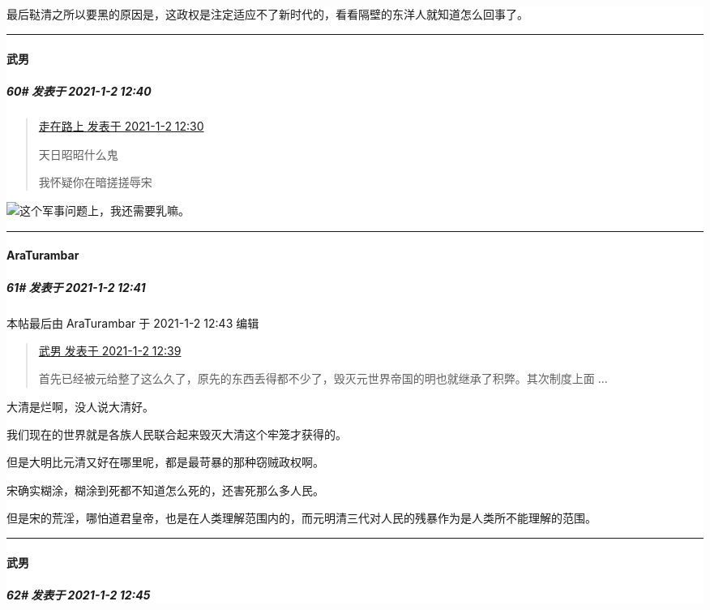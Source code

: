 最后鞑清之所以要黑的原因是，这政权是注定适应不了新时代的，看看隔壁的东洋人就知道怎么回事了。







*****

####  武男  
##### 60#       发表于 2021-1-2 12:40



<blockquote><a href="httphttps://bbs.saraba1st.com/2b/forum.php?mod=redirect&amp;goto=findpost&amp;pid=49916200&amp;ptid=1980781" target="_blank">走在路上 发表于 2021-1-2 12:30</a>

天日昭昭什么鬼


我怀疑你在暗搓搓辱宋</blockquote>
<img src="https://static.saraba1st.com/image/smiley/face2017/067.png" referrerpolicy="no-referrer">这个军事问题上，我还需要乳嘛。







*****

####  AraTurambar  
##### 61#       发表于 2021-1-2 12:41



 本帖最后由 AraTurambar 于 2021-1-2 12:43 编辑 
<blockquote><a href="httphttps://bbs.saraba1st.com/2b/forum.php?mod=redirect&amp;goto=findpost&amp;pid=49916262&amp;ptid=1980781" target="_blank">武男 发表于 2021-1-2 12:39</a>

首先已经被元给整了这么久了，原先的东西丢得都不少了，毁灭元世界帝国的明也就继承了积弊。其次制度上面 ...</blockquote>
大清是烂啊，没人说大清好。


我们现在的世界就是各族人民联合起来毁灭大清这个牢笼才获得的。


但是大明比元清又好在哪里呢，都是最苛暴的那种窃贼政权啊。


宋确实糊涂，糊涂到死都不知道怎么死的，还害死那么多人民。


但是宋的荒淫，哪怕道君皇帝，也是在人类理解范围内的，而元明清三代对人民的残暴作为是人类所不能理解的范围。







*****

####  武男  
##### 62#       发表于 2021-1-2 12:45
